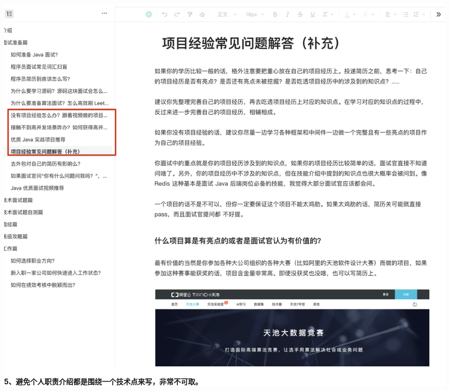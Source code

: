 ![4e11dbc842054e53ad6c5f0445023eb5~tplv-k3u1fbpfcp-zoom-1.png](./images/1678799633901-c82d36bb-3200-4694-aa51-7fba12a0c2c4-662312.png)



**5、避免个人职责介绍都是围绕一个技术点来写，非常不可取。**


